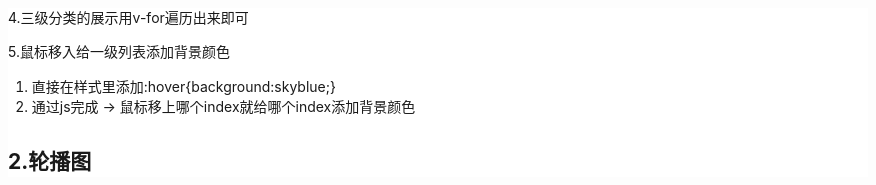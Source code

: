 4.三级分类的展示用v-for遍历出来即可

5.鼠标移入给一级列表添加背景颜色

1. 直接在样式里添加:hover{background:skyblue;}
2. 通过js完成 -> 鼠标移上哪个index就给哪个index添加背景颜色

## 2.轮播图



















